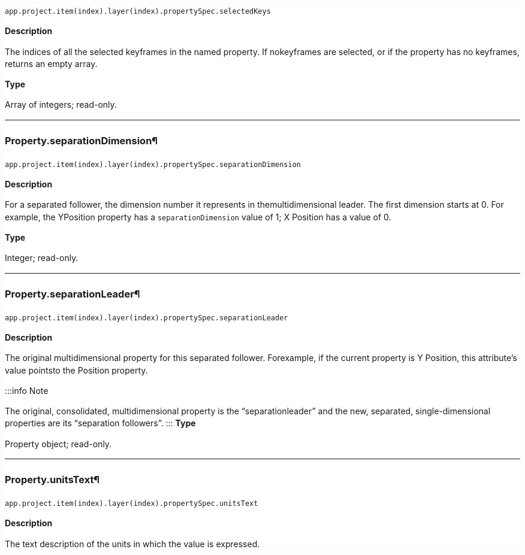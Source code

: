 `app.project.item(index).layer(index).propertySpec.selectedKeys`

**Description**

The indices of all the selected keyframes in the named property. If nokeyframes are selected, or if the property has no keyframes, returns an empty
array.

**Type**

Array of integers; read-only.

---

### Property.separationDimension¶

`app.project.item(index).layer(index).propertySpec.separationDimension`

**Description**

For a separated follower, the dimension number it represents in themultidimensional leader. The first dimension starts at 0. For example, the YPosition property has a `separationDimension` value of 1; X Position has a
value of 0.

**Type**

Integer; read-only.

---

### Property.separationLeader¶

`app.project.item(index).layer(index).propertySpec.separationLeader`

**Description**

The original multidimensional property for this separated follower. Forexample, if the current property is Y Position, this attribute’s value pointsto the Position property.

:::info Note

The original, consolidated, multidimensional property is the “separationleader” and the new, separated, single-dimensional properties are its
“separation followers”.
:::
**Type**

Property object; read-only.

---

### Property.unitsText¶

`app.project.item(index).layer(index).propertySpec.unitsText`

**Description**

The text description of the units in which the value is expressed.
